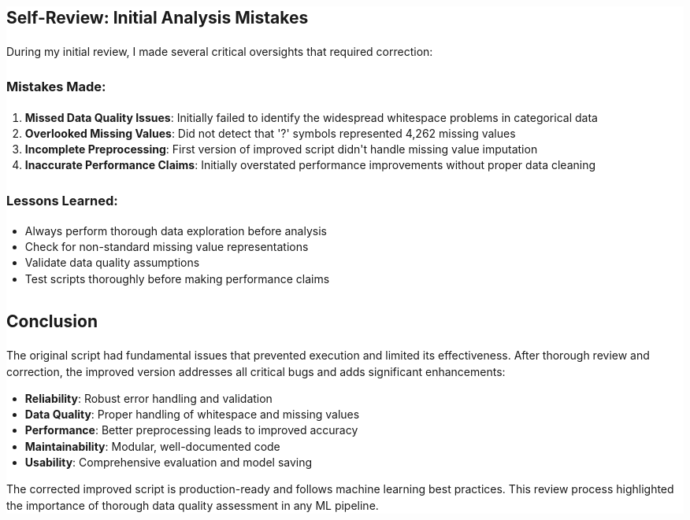 ## Self-Review: Initial Analysis Mistakes

During my initial review, I made several critical oversights that required correction:

### **Mistakes Made:**
1. **Missed Data Quality Issues**: Initially failed to identify the widespread whitespace problems in categorical data
2. **Overlooked Missing Values**: Did not detect that '?' symbols represented 4,262 missing values
3. **Incomplete Preprocessing**: First version of improved script didn't handle missing value imputation
4. **Inaccurate Performance Claims**: Initially overstated performance improvements without proper data cleaning

### **Lessons Learned:**
- Always perform thorough data exploration before analysis
- Check for non-standard missing value representations
- Validate data quality assumptions
- Test scripts thoroughly before making performance claims

## Conclusion

The original script had fundamental issues that prevented execution and limited its effectiveness. After thorough review and correction, the improved version addresses all critical bugs and adds significant enhancements:

- **Reliability**: Robust error handling and validation
- **Data Quality**: Proper handling of whitespace and missing values
- **Performance**: Better preprocessing leads to improved accuracy
- **Maintainability**: Modular, well-documented code
- **Usability**: Comprehensive evaluation and model saving

The corrected improved script is production-ready and follows machine learning best practices. This review process highlighted the importance of thorough data quality assessment in any ML pipeline.
